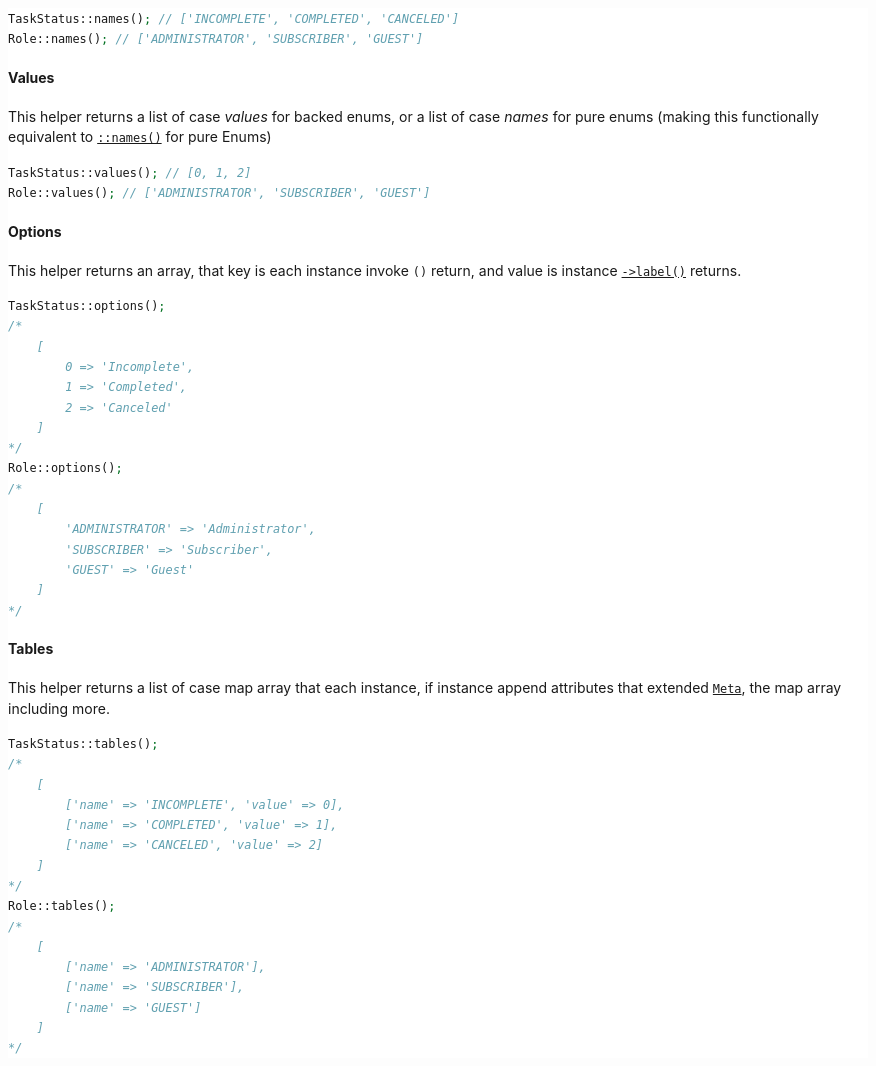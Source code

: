 ```php
TaskStatus::names(); // ['INCOMPLETE', 'COMPLETED', 'CANCELED']
Role::names(); // ['ADMINISTRATOR', 'SUBSCRIBER', 'GUEST']
```

#### Values

This helper returns a list of case *values* for backed enums, or a list of case *names* for pure enums (making this functionally equivalent to [`::names()`](#names) for pure Enums)

```php
TaskStatus::values(); // [0, 1, 2]
Role::values(); // ['ADMINISTRATOR', 'SUBSCRIBER', 'GUEST']
```

#### Options

This helper returns an array, that key is each instance invoke `()` return, and value is instance [`->label()`](#labels) returns.

```php
TaskStatus::options(); 
/*
    [
        0 => 'Incomplete', 
        1 => 'Completed', 
        2 => 'Canceled'
    ]
*/
Role::options(); 
/*
    [
        'ADMINISTRATOR' => 'Administrator', 
        'SUBSCRIBER' => 'Subscriber', 
        'GUEST' => 'Guest'
    ]
*/
```

#### Tables

This helper returns a list of case map array that each instance, if instance append attributes that extended [`Meta`](#meta), the map array including more.

```php
TaskStatus::tables(); 
/*
    [
        ['name' => 'INCOMPLETE', 'value' => 0], 
        ['name' => 'COMPLETED', 'value' => 1], 
        ['name' => 'CANCELED', 'value' => 2]
    ]
*/
Role::tables(); 
/*
    [
        ['name' => 'ADMINISTRATOR'], 
        ['name' => 'SUBSCRIBER'], 
        ['name' => 'GUEST']
    ]
*/
```
